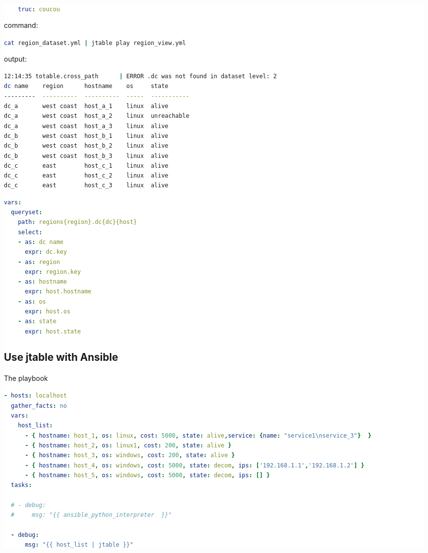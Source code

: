 ```yaml
    truc: coucou


```

command: 
```bash
cat region_dataset.yml | jtable play region_view.yml
```
output:

```bash
12:14:35 totable.cross_path      | ERROR .dc was not found in dataset level: 2
dc name    region      hostname    os     state
---------  ----------  ----------  -----  -----------
dc_a       west coast  host_a_1    linux  alive
dc_a       west coast  host_a_2    linux  unreachable
dc_a       west coast  host_a_3    linux  alive
dc_b       west coast  host_b_1    linux  alive
dc_b       west coast  host_b_2    linux  alive
dc_b       west coast  host_b_3    linux  alive
dc_c       east        host_c_1    linux  alive
dc_c       east        host_c_2    linux  alive
dc_c       east        host_c_3    linux  alive

```

```yaml
vars:
  queryset:
    path: regions{region}.dc{dc}{host}
    select:
    - as: dc name
      expr: dc.key
    - as: region
      expr: region.key
    - as: hostname
      expr: host.hostname
    - as: os
      expr: host.os
    - as: state
      expr: host.state
```
## Use jtable with Ansible
The playbook

```yaml
- hosts: localhost
  gather_facts: no
  vars:
    host_list:
      - { hostname: host_1, os: linux, cost: 5000, state: alive,service: {name: "service1\nservice_3"}  }
      - { hostname: host_2, os: linux1, cost: 200, state: alive }
      - { hostname: host_3, os: windows, cost: 200, state: alive }
      - { hostname: host_4, os: windows, cost: 5000, state: decom, ips: ['192.168.1.1','192.168.1.2'] }
      - { hostname: host_5, os: windows, cost: 5000, state: decom, ips: [] }
  tasks:
      
  # - debug:
  #     msg: "{{ ansible_python_interpreter  }}"

  - debug:
      msg: "{{ host_list | jtable }}"
```